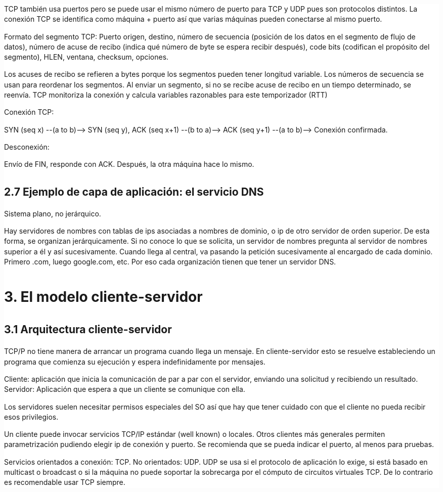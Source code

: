 TCP también usa puertos pero se puede usar el mismo número de puerto para TCP y UDP pues son protocolos distintos. La conexión TCP se identifica como máquina + puerto así que varias máquinas pueden conectarse al mismo puerto.

Formato del segmento TCP: Puerto origen, destino, número de secuencia (posición de los datos en el segmento de flujo de datos), número de acuse de recibo (indica qué número de byte se espera recibir después), code bits (codifican el propósito del segmento), HLEN, ventana, checksum, opciones.

Los acuses de recibo se refieren a bytes porque los segmentos pueden tener longitud variable. Los números de secuencia se usan para reordenar los segmentos. Al enviar un segmento, si no se recibe acuse de recibo en un tiempo determinado, se reenvía. TCP monitoriza la conexión y calcula variables razonables para este temporizador (RTT)

Conexión TCP:

SYN (seq x) --(a to b)--> SYN (seq y), ACK (seq x+1) --(b to a)--> ACK (seq y+1) --(a to b)--> Conexión confirmada.

Desconexión:

Envío de FIN, responde con ACK. Después, la otra máquina hace lo mismo.


## 2.7 Ejemplo de capa de aplicación: el servicio DNS

Sistema plano, no jerárquico.

Hay servidores de nombres con tablas de ips asociadas a nombres de dominio, o ip de otro servidor de orden superior. De esta forma, se organizan jerárquicamente. Si no conoce lo que se solicita, un servidor de nombres pregunta al servidor de nombres superior a él y así sucesivamente. Cuando llega al central, va pasando la petición sucesivamente al encargado de cada dominio. Primero .com, luego google.com, etc. Por eso cada organización tienen que tener un servidor DNS.



# 3. El modelo cliente-servidor

## 3.1 Arquitectura cliente-servidor
TCP/P no tiene manera de arrancar un programa cuando llega un mensaje. En cliente-servidor esto se resuelve estableciendo un programa que comienza su ejecución y espera indefinidamente por mensajes.

Cliente: aplicación que inicia la comunicación de par a par con el servidor, enviando una solicitud y recibiendo un resultado.
Servidor: Aplicación que espera a que un cliente se comunique con ella.

Los servidores suelen necesitar permisos especiales del SO así que hay que tener cuidado con que el cliente no pueda recibir esos privilegios.

Un cliente puede invocar servicios TCP/IP estándar (well known) o locales. Otros clientes más generales permiten parametrización pudiendo elegir ip de conexión y puerto. Se recomienda que se pueda indicar el puerto, al menos para pruebas.

Servicios orientados a conexión: TCP. No orientados:  UDP. UDP se usa si el protocolo de aplicación lo exige, si está basado en multicast o broadcast o si la máquina no puede soportar la sobrecarga por el cómputo de circuitos virtuales TCP. De lo contrario es recomendable usar TCP siempre.
